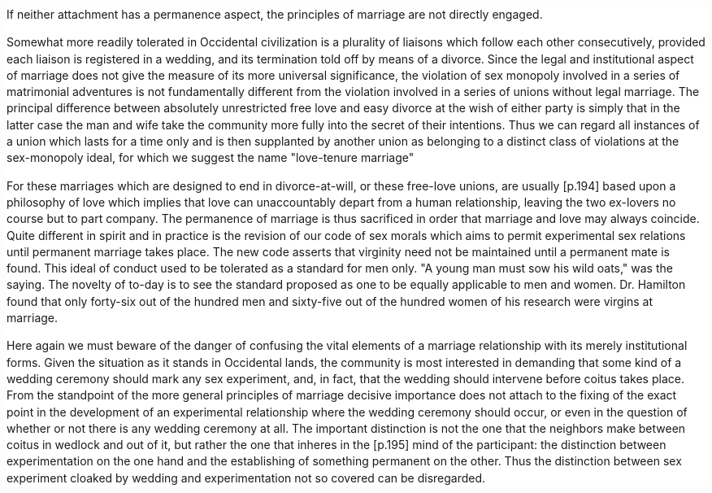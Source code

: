 If neither attachment has a permanence aspect, the
principles of marriage are not directly engaged.

Somewhat more readily tolerated in Occidental civilization is a plurality of liaisons which follow each other consecutively, provided each liaison is registered in a wedding, and its termination told off by means of a divorce.
Since the legal and institutional aspect of marriage does
not give the measure of its more universal significance,
the violation of sex monopoly involved in a series of matrimonial adventures is not fundamentally different from
the violation involved in a series of unions without legal
marriage. The principal difference between absolutely
unrestricted free love and easy divorce at the wish of
either party is simply that in the latter case the man and
wife take the community more fully into the secret of
their intentions. Thus we can regard all instances of a
union which lasts for a time only and is then supplanted
by another union as belonging to a distinct class of violations at the sex-monopoly ideal, for which we suggest the
name "love-tenure marriage"

For these marriages which are designed to end in
divorce-at-will, or these free-love unions, are usually \[p.194\] based upon a philosophy of love which implies that love
can unaccountably depart from a human relationship,
leaving the two ex-lovers no course but to part company.
The permanence of marriage is thus sacrificed in order
that marriage and love may always coincide. Quite different in spirit and in practice is the revision of our code
of sex morals which aims to permit experimental sex relations until permanent marriage takes place. The new
code asserts that virginity need not be maintained until
a permanent mate is found. This ideal of conduct used
to be tolerated as a standard for men only. "A young
man must sow his wild oats," was the saying. The
novelty of to-day is to see the standard proposed as one
to be equally applicable to men and women. Dr. Hamilton found that only forty-six out of the hundred men and
sixty-five out of the hundred women of his research were
virgins at marriage.

Here again we must beware of the danger of confusing
the vital elements of a marriage relationship with its
merely institutional forms. Given the situation as it
stands in Occidental lands, the community is most interested in demanding that some kind of a wedding ceremony
should mark any sex experiment, and, in fact, that the
wedding should intervene before coitus takes place.
From the standpoint of the more general principles of
marriage decisive importance does not attach to the fixing
of the exact point in the development of an experimental
relationship where the wedding ceremony should occur, or
even in the question of whether or not there is any wedding ceremony at all. The important distinction is not
the one that the neighbors make between coitus in wedlock and out of it, but rather the one that inheres in the \[p.195\] mind of the participant: the distinction between experimentation on the one hand and the establishing of something permanent on the other. Thus the distinction
between sex experiment cloaked by wedding and experimentation not so covered can be disregarded.


[^16-1]: V. F. Calverton, *The Bankruptcy of Marriage* (Macaulay, New
[^16-2]: J. C. Fluegel, *The Psycho-analytic Study of the Family* (The
[^16-3]: Groves and Ogburn, *American Marriage* (Henry Holt, New York,
[^16-4]: Robert Briffault in *The Mothers* collects many instances of this. 